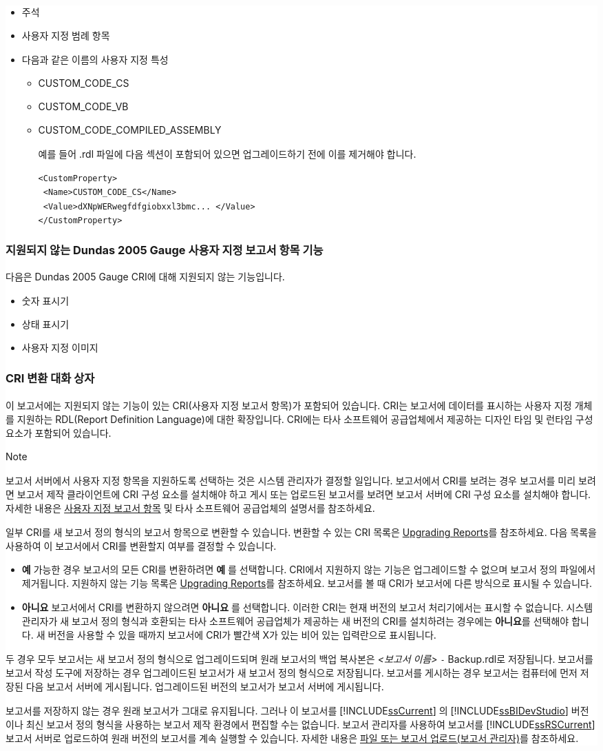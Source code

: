 -   주석  
  
-   사용자 지정 범례 항목  
  
-   다음과 같은 이름의 사용자 지정 특성  
  
    -   CUSTOM_CODE_CS  
  
    -   CUSTOM_CODE_VB  
  
    -   CUSTOM_CODE_COMPILED_ASSEMBLY  
  
         예를 들어 .rdl 파일에 다음 섹션이 포함되어 있으면 업그레이드하기 전에 이를 제거해야 합니다.  
  
        ```  
        <CustomProperty>  
         <Name>CUSTOM_CODE_CS</Name>  
         <Value>dXNpWERwegfdfgiobxxl3bmc... </Value>  
        </CustomProperty>  
        ```  
  
### <a name="unsupported-dundas-2005-gauge-custom-report-item-functionality"></a>지원되지 않는 Dundas 2005 Gauge 사용자 지정 보고서 항목 기능  
 다음은 Dundas 2005 Gauge CRI에 대해 지원되지 않는 기능입니다.  
  
-   숫자 표시기  
  
-   상태 표시기  
  
-   사용자 지정 이미지  
  
###  <a name="bkmk_convertCRIdialog"></a> CRI 변환 대화 상자  
 이 보고서에는 지원되지 않는 기능이 있는 CRI(사용자 지정 보고서 항목)가 포함되어 있습니다. CRI는 보고서에 데이터를 표시하는 사용자 지정 개체를 지원하는 RDL(Report Definition Language)에 대한 확장입니다. CRI에는 타사 소프트웨어 공급업체에서 제공하는 디자인 타임 및 런타임 구성 요소가 포함되어 있습니다.  
  
> [!NOTE]  
>  보고서 서버에서 사용자 지정 항목을 지원하도록 선택하는 것은 시스템 관리자가 결정할 일입니다. 보고서에서 CRI를 보려는 경우 보고서를 미리 보려면 보고서 제작 클라이언트에 CRI 구성 요소를 설치해야 하고 게시 또는 업로드된 보고서를 보려면 보고서 서버에 CRI 구성 요소를 설치해야 합니다. 자세한 내용은 [사용자 지정 보고서 항목](../custom-report-items/custom-report-items.md) 및 타사 소프트웨어 공급업체의 설명서를 참조하세요.  
  
 일부 CRI를 새 보고서 정의 형식의 보고서 항목으로 변환할 수 있습니다. 변환할 수 있는 CRI 목록은 [Upgrading Reports](upgrade-reports.md)를 참조하세요. 다음 목록을 사용하여 이 보고서에서 CRI를 변환할지 여부를 결정할 수 있습니다.  
  
-   **예** 가능한 경우 보고서의 모든 CRI를 변환하려면 **예** 를 선택합니다. CRI에서 지원하지 않는 기능은 업그레이드할 수 없으며 보고서 정의 파일에서 제거됩니다. 지원하지 않는 기능 목록은 [Upgrading Reports](upgrade-reports.md)를 참조하세요. 보고서를 볼 때 CRI가 보고서에 다른 방식으로 표시될 수 있습니다.  
  
-   **아니요** 보고서에서 CRI를 변환하지 않으려면 **아니요** 를 선택합니다. 이러한 CRI는 현재 버전의 보고서 처리기에서는 표시할 수 없습니다. 시스템 관리자가 새 보고서 정의 형식과 호환되는 타사 소프트웨어 공급업체가 제공하는 새 버전의 CRI를 설치하려는 경우에는 **아니요**를 선택해야 합니다. 새 버전을 사용할 수 있을 때까지 보고서에 CRI가 빨간색 X가 있는 비어 있는 입력란으로 표시됩니다.  
  
 두 경우 모두 보고서는 새 보고서 정의 형식으로 업그레이드되며 원래 보고서의 백업 복사본은 *\<보고서 이름>* `-` Backup.rdl로 저장됩니다. 보고서를 보고서 작성 도구에 저장하는 경우 업그레이드된 보고서가 새 보고서 정의 형식으로 저장됩니다. 보고서를 게시하는 경우 보고서는 컴퓨터에 먼저 저장된 다음 보고서 서버에 게시됩니다. 업그레이드된 버전의 보고서가 보고서 서버에 게시됩니다.  
  
 보고서를 저장하지 않는 경우 원래 보고서가 그대로 유지됩니다. 그러나 이 보고서를 [!INCLUDE[ssCurrent](../../includes/sscurrent-md.md)] 의 [!INCLUDE[ssBIDevStudio](../../includes/ssbidevstudio-md.md)] 버전이나 최신 보고서 정의 형식을 사용하는 보고서 제작 환경에서 편집할 수는 없습니다. 보고서 관리자를 사용하여 보고서를 [!INCLUDE[ssRSCurrent](../../includes/ssrscurrent-md.md)] 보고서 서버로 업로드하여 원래 버전의 보고서를 계속 실행할 수 있습니다. 자세한 내용은 [파일 또는 보고서 업로드&#40;보고서 관리자&#41;](../reports/upload-a-file-or-report-report-manager.md)를 참조하세요.  
  